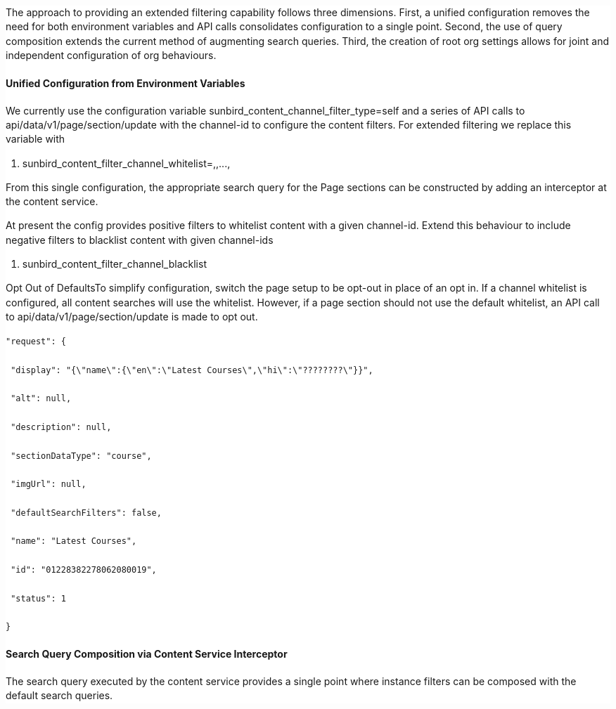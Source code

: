 The approach to providing an extended filtering capability follows three dimensions. First, a unified configuration removes the need for both environment variables and API calls consolidates configuration to a single point. Second, the use of query composition extends the current method of augmenting search queries. Third, the creation of root org settings allows for joint and independent configuration of org behaviours.

#### Unified Configuration from Environment Variables

We currently use the configuration variable sunbird\_content\_channel\_filter\_type=self and a series of API calls to api/data/v1/page/section/update with the channel-id to configure the content filters. For extended filtering we replace this variable with

1. sunbird\_content\_filter\_channel\_whitelist=,,...,

From this single configuration, the appropriate search query for the Page sections can be constructed by adding an interceptor at the content service.

At present the config provides positive filters to whitelist content with a given channel-id. Extend this behaviour to include negative filters to blacklist content with given channel-ids

1. sunbird\_content\_filter\_channel\_blacklist

Opt Out of DefaultsTo simplify configuration, switch the page setup to be opt-out in place of an opt in. If a channel whitelist is configured, all content searches will use the whitelist. However, if a page section should not use the default whitelist, an API call to api/data/v1/page/section/update is made to opt out.

```
"request": {

 "display": "{\"name\":{\"en\":\"Latest Courses\",\"hi\":\"????????\"}}",

 "alt": null,

 "description": null,

 "sectionDataType": "course",

 "imgUrl": null,

 "defaultSearchFilters": false,

 "name": "Latest Courses",

 "id": "01228382278062080019",

 "status": 1

}
```

#### Search Query Composition via Content Service Interceptor

The search query executed by the content service provides a single point where instance filters can be composed with the default search queries.
